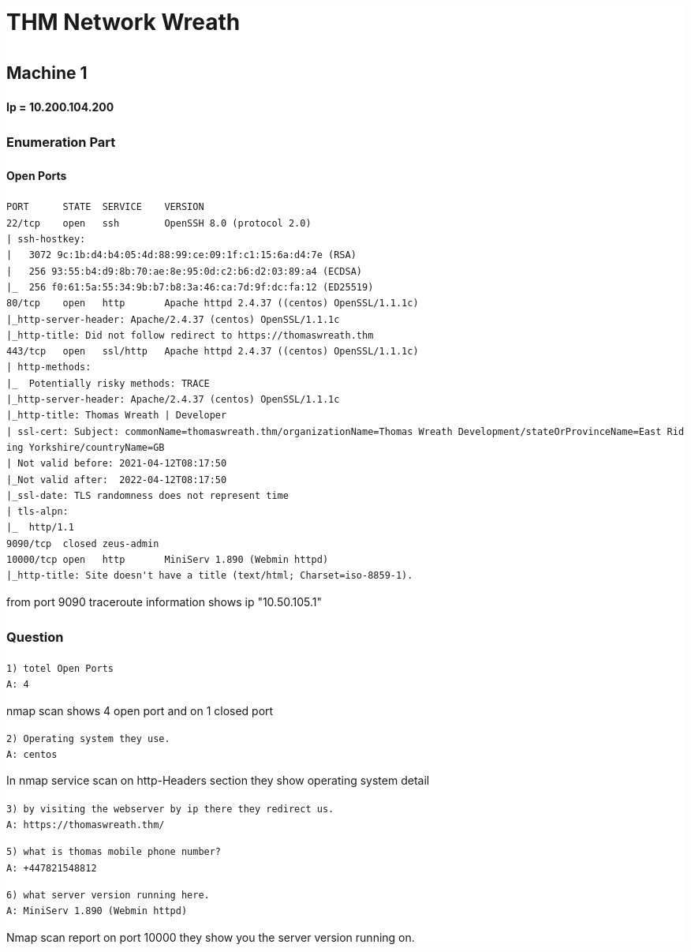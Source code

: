 # THM Network Wreath 

## Machine 1 

**Ip = 10.200.104.200**


### Enumeration Part


#### Open Ports
```
PORT      STATE  SERVICE    VERSION
22/tcp    open   ssh        OpenSSH 8.0 (protocol 2.0)
| ssh-hostkey: 
|   3072 9c:1b:d4:b4:05:4d:88:99:ce:09:1f:c1:15:6a:d4:7e (RSA)
|   256 93:55:b4:d9:8b:70:ae:8e:95:0d:c2:b6:d2:03:89:a4 (ECDSA)
|_  256 f0:61:5a:55:34:9b:b7:b8:3a:46:ca:7d:9f:dc:fa:12 (ED25519)
80/tcp    open   http       Apache httpd 2.4.37 ((centos) OpenSSL/1.1.1c)
|_http-server-header: Apache/2.4.37 (centos) OpenSSL/1.1.1c
|_http-title: Did not follow redirect to https://thomaswreath.thm
443/tcp   open   ssl/http   Apache httpd 2.4.37 ((centos) OpenSSL/1.1.1c)
| http-methods: 
|_  Potentially risky methods: TRACE
|_http-server-header: Apache/2.4.37 (centos) OpenSSL/1.1.1c
|_http-title: Thomas Wreath | Developer
| ssl-cert: Subject: commonName=thomaswreath.thm/organizationName=Thomas Wreath Development/stateOrProvinceName=East Riding Yorkshire/countryName=GB
| Not valid before: 2021-04-12T08:17:50
|_Not valid after:  2022-04-12T08:17:50
|_ssl-date: TLS randomness does not represent time
| tls-alpn: 
|_  http/1.1
9090/tcp  closed zeus-admin
10000/tcp open   http       MiniServ 1.890 (Webmin httpd)
|_http-title: Site doesn't have a title (text/html; Charset=iso-8859-1).
```
from port 9090 traceroute information shows ip "10.50.105.1"


### Question

```
1) totel Open Ports 
A: 4
```
nmap scan shows 4 open port and on 1 closed port 
```
2) Operating system they use.
A: centos 
```
In nmap service scan on http-Headers section they show operating system detail
```
3) by visiting the webserver by ip there they redirect us.
A: https://thomaswreath.thm/
```
```
5) what is thomas mobile phone number?
A: +447821548812 
```
```
6) what server version running here.
A: MiniServ 1.890 (Webmin httpd)
```
Nmap scan report on port 10000 they show you the server version running on.
```
```